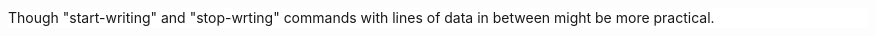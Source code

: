   Though "start-writing" and "stop-wrting" commands with lines of data in between 
  might be more practical.
